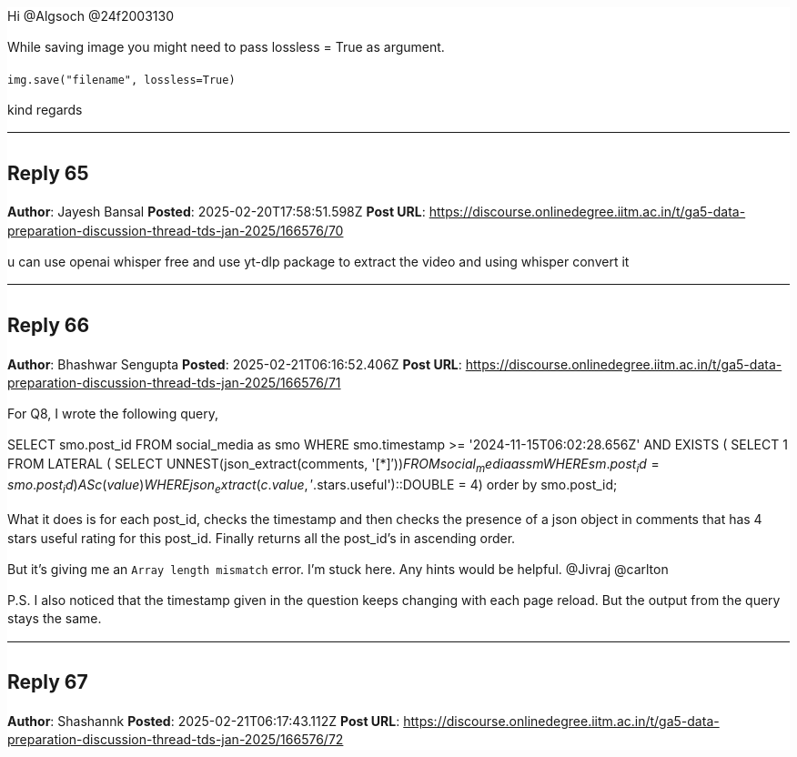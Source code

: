 Hi @Algsoch @24f2003130

While saving image you might need to pass lossless = True as argument.

`img.save("filename", lossless=True)`

kind regards

---

## Reply 65
**Author**: Jayesh Bansal
**Posted**: 2025-02-20T17:58:51.598Z
**Post URL**: https://discourse.onlinedegree.iitm.ac.in/t/ga5-data-preparation-discussion-thread-tds-jan-2025/166576/70

u can use openai whisper free and use yt-dlp package to extract the video and using whisper convert it

---

## Reply 66
**Author**: Bhashwar Sengupta
**Posted**: 2025-02-21T06:16:52.406Z
**Post URL**: https://discourse.onlinedegree.iitm.ac.in/t/ga5-data-preparation-discussion-thread-tds-jan-2025/166576/71

For Q8, I wrote the following query,

SELECT smo.post_id
FROM social_media as smo
WHERE smo.timestamp >= '2024-11-15T06:02:28.656Z'
AND EXISTS (
   SELECT 1
   FROM LATERAL (
       SELECT UNNEST(json_extract(comments, '$[*]'))
       FROM social_media as sm
       WHERE sm.post_id = smo.post_id
       ) AS c(value)
    WHERE json_extract(c.value, '$.stars.useful')::DOUBLE = 4)
order by smo.post_id;

What it does is for each post_id, checks the timestamp and then checks the presence of a json object in comments that has 4 stars useful rating for this post_id. Finally returns all the post_id’s in ascending order.

But it’s giving me an `Array length mismatch` error. I’m stuck here. Any hints would be helpful. @Jivraj @carlton

P.S. I also noticed that the timestamp given in the question keeps changing with each page reload. But the output from the query stays the same.

---

## Reply 67
**Author**: Shashannk
**Posted**: 2025-02-21T06:17:43.112Z
**Post URL**: https://discourse.onlinedegree.iitm.ac.in/t/ga5-data-preparation-discussion-thread-tds-jan-2025/166576/72
